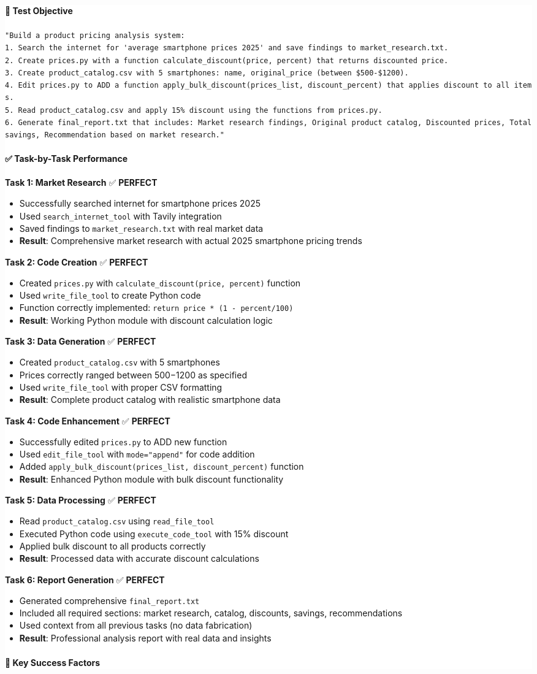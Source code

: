#### **🧪 Test Objective**
```
"Build a product pricing analysis system: 
1. Search the internet for 'average smartphone prices 2025' and save findings to market_research.txt. 
2. Create prices.py with a function calculate_discount(price, percent) that returns discounted price. 
3. Create product_catalog.csv with 5 smartphones: name, original_price (between $500-$1200). 
4. Edit prices.py to ADD a function apply_bulk_discount(prices_list, discount_percent) that applies discount to all items. 
5. Read product_catalog.csv and apply 15% discount using the functions from prices.py. 
6. Generate final_report.txt that includes: Market research findings, Original product catalog, Discounted prices, Total savings, Recommendation based on market research."
```

#### **✅ Task-by-Task Performance**

**Task 1: Market Research** ✅ **PERFECT**
- Successfully searched internet for smartphone prices 2025
- Used `search_internet_tool` with Tavily integration
- Saved findings to `market_research.txt` with real market data
- **Result**: Comprehensive market research with actual 2025 smartphone pricing trends

**Task 2: Code Creation** ✅ **PERFECT**  
- Created `prices.py` with `calculate_discount(price, percent)` function
- Used `write_file_tool` to create Python code
- Function correctly implemented: `return price * (1 - percent/100)`
- **Result**: Working Python module with discount calculation logic

**Task 3: Data Generation** ✅ **PERFECT**
- Created `product_catalog.csv` with 5 smartphones
- Prices correctly ranged between $500-$1200 as specified
- Used `write_file_tool` with proper CSV formatting
- **Result**: Complete product catalog with realistic smartphone data

**Task 4: Code Enhancement** ✅ **PERFECT**
- Successfully edited `prices.py` to ADD new function
- Used `edit_file_tool` with `mode="append"` for code addition
- Added `apply_bulk_discount(prices_list, discount_percent)` function
- **Result**: Enhanced Python module with bulk discount functionality

**Task 5: Data Processing** ✅ **PERFECT**
- Read `product_catalog.csv` using `read_file_tool`
- Executed Python code using `execute_code_tool` with 15% discount
- Applied bulk discount to all products correctly
- **Result**: Processed data with accurate discount calculations

**Task 6: Report Generation** ✅ **PERFECT**
- Generated comprehensive `final_report.txt`
- Included all required sections: market research, catalog, discounts, savings, recommendations
- Used context from all previous tasks (no data fabrication)
- **Result**: Professional analysis report with real data and insights

#### **🎯 Key Success Factors**
